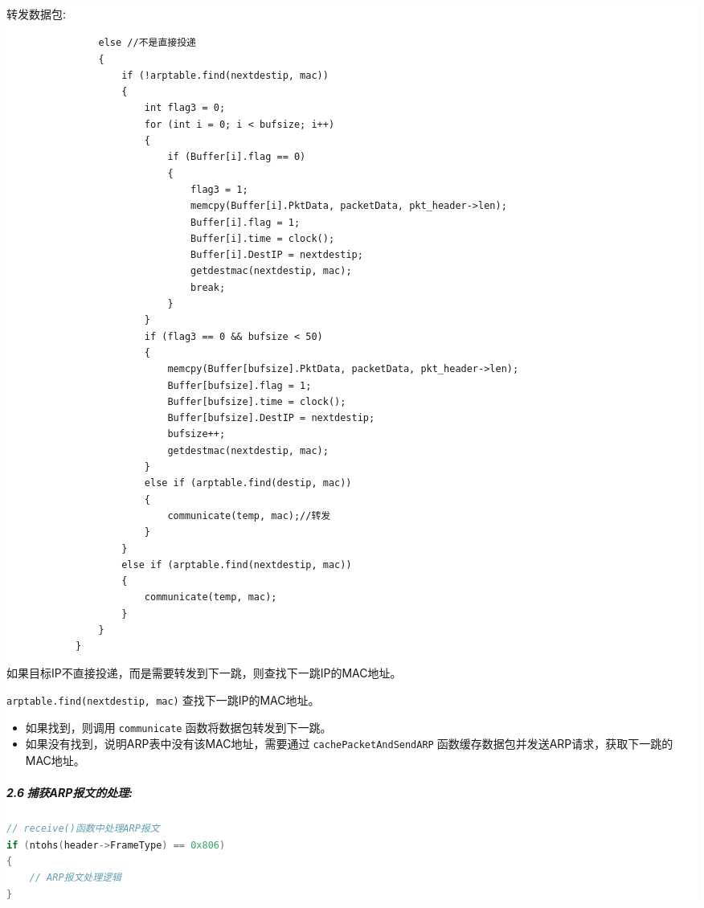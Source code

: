 转发数据包:

```
				else //不是直接投递
				{
					if (!arptable.find(nextdestip, mac))
					{
						int flag3 = 0;
						for (int i = 0; i < bufsize; i++)
						{
							if (Buffer[i].flag == 0)
							{
								flag3 = 1;
								memcpy(Buffer[i].PktData, packetData, pkt_header->len);
								Buffer[i].flag = 1;
								Buffer[i].time = clock();
								Buffer[i].DestIP = nextdestip;
								getdestmac(nextdestip, mac);
								break;
							}
						}
						if (flag3 == 0 && bufsize < 50)
						{
							memcpy(Buffer[bufsize].PktData, packetData, pkt_header->len);
							Buffer[bufsize].flag = 1;
							Buffer[bufsize].time = clock();
							Buffer[bufsize].DestIP = nextdestip;
							bufsize++;
							getdestmac(nextdestip, mac);
						}
						else if (arptable.find(destip, mac))
						{
							communicate(temp, mac);//转发
						}
					}
					else if (arptable.find(nextdestip, mac))
					{
						communicate(temp, mac);
					}
				}
			}
```

如果目标IP不直接投递，而是需要转发到下一跳，则查找下一跳IP的MAC地址。

`arptable.find(nextdestip, mac)` 查找下一跳IP的MAC地址。

- 如果找到，则调用 `communicate` 函数将数据包转发到下一跳。
- 如果没有找到，说明ARP表中没有该MAC地址，需要通过 `cachePacketAndSendARP` 函数缓存数据包并发送ARP请求，获取下一跳的MAC地址。

##### 2.6 捕获ARP报文的处理:

```c++
// receive()函数中处理ARP报文
if (ntohs(header->FrameType) == 0x806)
{
    // ARP报文处理逻辑
}
```
